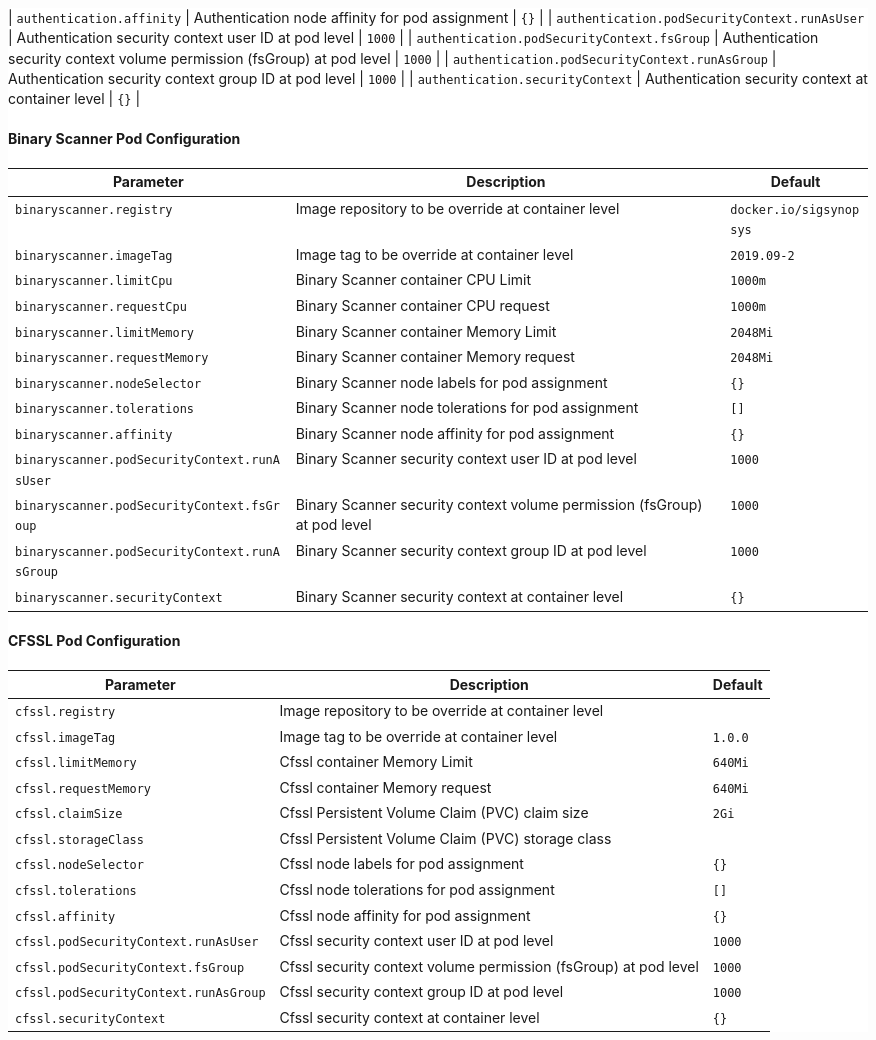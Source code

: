 | `authentication.affinity` | Authentication node affinity for pod assignment | `{}` |
| `authentication.podSecurityContext.runAsUser` | Authentication security context user ID at pod level | `1000` |
| `authentication.podSecurityContext.fsGroup` | Authentication security context volume permission (fsGroup) at pod level | `1000` |
| `authentication.podSecurityContext.runAsGroup` | Authentication security context group ID at pod level | `1000` |
| `authentication.securityContext` | Authentication security context at container level | `{}` |

#### Binary Scanner Pod Configuration
| Parameter | Description | Default |
| --------- | ----------- | ------- |
| `binaryscanner.registry` | Image repository to be override at container level | `docker.io/sigsynopsys` |
| `binaryscanner.imageTag` | Image tag to be override at container level | `2019.09-2` |
| `binaryscanner.limitCpu` | Binary Scanner container CPU Limit | `1000m` |
| `binaryscanner.requestCpu` | Binary Scanner container CPU request | `1000m` |
| `binaryscanner.limitMemory` | Binary Scanner container Memory Limit | `2048Mi` |
| `binaryscanner.requestMemory` | Binary Scanner container Memory request | `2048Mi` |
| `binaryscanner.nodeSelector` | Binary Scanner node labels for pod assignment | `{}` |
| `binaryscanner.tolerations` | Binary Scanner node tolerations for pod assignment | `[]` |
| `binaryscanner.affinity` | Binary Scanner node affinity for pod assignment | `{}` |
| `binaryscanner.podSecurityContext.runAsUser` | Binary Scanner security context user ID at pod level | `1000` |
| `binaryscanner.podSecurityContext.fsGroup` | Binary Scanner security context volume permission (fsGroup) at pod level | `1000` |
| `binaryscanner.podSecurityContext.runAsGroup` | Binary Scanner security context group ID at pod level | `1000` |
| `binaryscanner.securityContext` | Binary Scanner security context at container level | `{}` |

#### CFSSL Pod Configuration
| Parameter | Description | Default |
| --------- | ----------- | ------- |
| `cfssl.registry` | Image repository to be override at container level |  |
| `cfssl.imageTag` | Image tag to be override at container level | `1.0.0` |
| `cfssl.limitMemory` | Cfssl container Memory Limit | `640Mi` |
| `cfssl.requestMemory` | Cfssl container Memory request | `640Mi` |
| `cfssl.claimSize` | Cfssl Persistent Volume Claim (PVC) claim size | `2Gi` |
| `cfssl.storageClass` | Cfssl Persistent Volume Claim (PVC) storage class |  |
| `cfssl.nodeSelector` | Cfssl node labels for pod assignment | `{}` |
| `cfssl.tolerations` | Cfssl node tolerations for pod assignment | `[]` |
| `cfssl.affinity` | Cfssl node affinity for pod assignment | `{}` |
| `cfssl.podSecurityContext.runAsUser` | Cfssl security context user ID at pod level | `1000` |
| `cfssl.podSecurityContext.fsGroup` | Cfssl security context volume permission (fsGroup) at pod level | `1000` |
| `cfssl.podSecurityContext.runAsGroup` | Cfssl security context group ID at pod level | `1000` |
| `cfssl.securityContext` | Cfssl security context at container level | `{}` |

